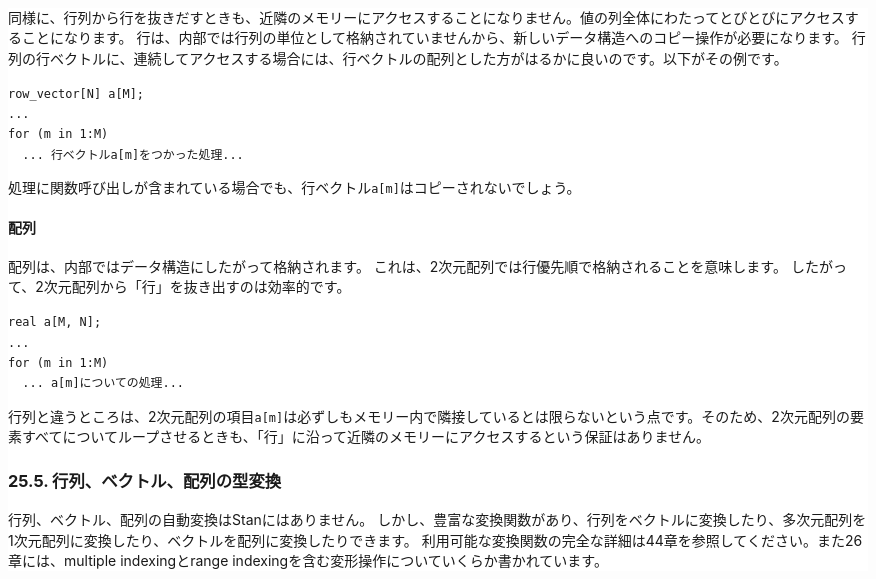 同様に、行列から行を抜きだすときも、近隣のメモリーにアクセスすることになりません。値の列全体にわたってとびとびにアクセスすることになります。
行は、内部では行列の単位として格納されていませんから、新しいデータ構造へのコピー操作が必要になります。
行列の行ベクトルに、連続してアクセスする場合には、行ベクトルの配列とした方がはるかに良いのです。以下がその例です。

```
row_vector[N] a[M];
...
for (m in 1:M)
  ... 行ベクトルa[m]をつかった処理...
 ```

処理に関数呼び出しが含まれている場合でも、行ベクトル`a[m]`はコピーされないでしょう。

#### 配列

配列は、内部ではデータ構造にしたがって格納されます。
これは、2次元配列では行優先順で格納されることを意味します。
したがって、2次元配列から「行」を抜き出すのは効率的です。

```
real a[M, N];
...
for (m in 1:M)
  ... a[m]についての処理...
```

行列と違うところは、2次元配列の項目`a[m]`は必ずしもメモリー内で隣接しているとは限らないという点です。そのため、2次元配列の要素すべてについてループさせるときも、「行」に沿って近隣のメモリーにアクセスするという保証はありません。

### 25.5. 行列、ベクトル、配列の型変換

行列、ベクトル、配列の自動変換はStanにはありません。
しかし、豊富な変換関数があり、行列をベクトルに変換したり、多次元配列を1次元配列に変換したり、ベクトルを配列に変換したりできます。
利用可能な変換関数の完全な詳細は44章を参照してください。また26章には、multiple indexingとrange indexingを含む変形操作についていくらか書かれています。
